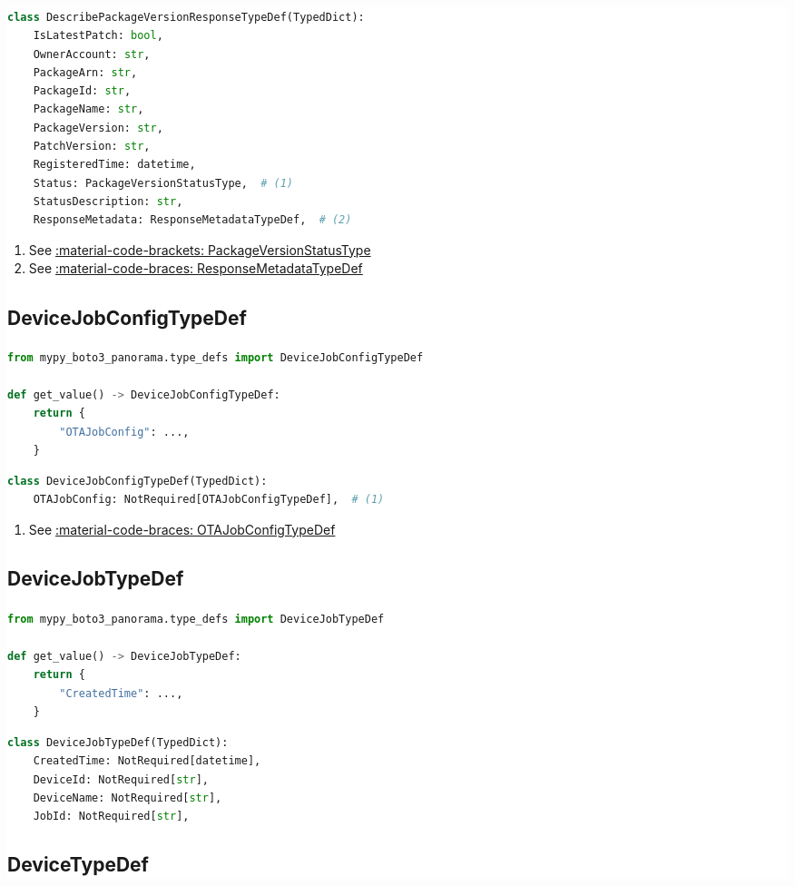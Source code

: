 ```python title="Definition"
class DescribePackageVersionResponseTypeDef(TypedDict):
    IsLatestPatch: bool,
    OwnerAccount: str,
    PackageArn: str,
    PackageId: str,
    PackageName: str,
    PackageVersion: str,
    PatchVersion: str,
    RegisteredTime: datetime,
    Status: PackageVersionStatusType,  # (1)
    StatusDescription: str,
    ResponseMetadata: ResponseMetadataTypeDef,  # (2)
```

1. See [:material-code-brackets: PackageVersionStatusType](./literals.md#packageversionstatustype) 
2. See [:material-code-braces: ResponseMetadataTypeDef](./type_defs.md#responsemetadatatypedef) 
## DeviceJobConfigTypeDef

```python title="Usage Example"
from mypy_boto3_panorama.type_defs import DeviceJobConfigTypeDef

def get_value() -> DeviceJobConfigTypeDef:
    return {
        "OTAJobConfig": ...,
    }
```

```python title="Definition"
class DeviceJobConfigTypeDef(TypedDict):
    OTAJobConfig: NotRequired[OTAJobConfigTypeDef],  # (1)
```

1. See [:material-code-braces: OTAJobConfigTypeDef](./type_defs.md#otajobconfigtypedef) 
## DeviceJobTypeDef

```python title="Usage Example"
from mypy_boto3_panorama.type_defs import DeviceJobTypeDef

def get_value() -> DeviceJobTypeDef:
    return {
        "CreatedTime": ...,
    }
```

```python title="Definition"
class DeviceJobTypeDef(TypedDict):
    CreatedTime: NotRequired[datetime],
    DeviceId: NotRequired[str],
    DeviceName: NotRequired[str],
    JobId: NotRequired[str],
```

## DeviceTypeDef
